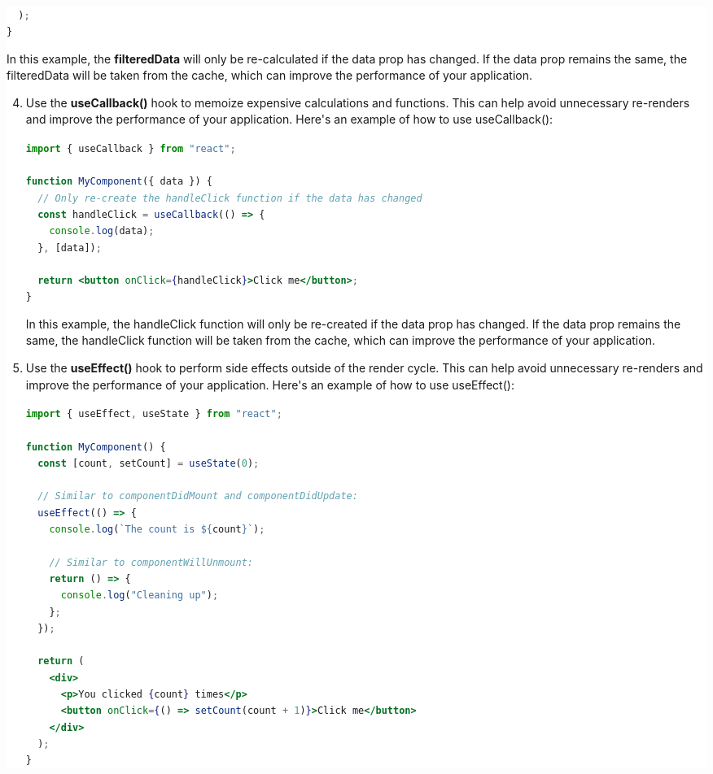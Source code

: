    ```jsx
     );
   }
   ```

   In this example, the **filteredData** will only be re-calculated if the data prop has changed. If the data prop remains the same, the filteredData will be taken from the cache, which can improve the performance of your application.

4. Use the **useCallback()** hook to memoize expensive calculations and functions. This can help avoid unnecessary re-renders and improve the performance of your application.
   Here's an example of how to use useCallback():

   ```jsx
   import { useCallback } from "react";

   function MyComponent({ data }) {
     // Only re-create the handleClick function if the data has changed
     const handleClick = useCallback(() => {
       console.log(data);
     }, [data]);

     return <button onClick={handleClick}>Click me</button>;
   }
   ```

   In this example, the handleClick function will only be re-created if the data prop has changed. If the data prop remains the same, the handleClick function will be taken from the cache, which can improve the performance of your application.

5. Use the **useEffect()** hook to perform side effects outside of the render cycle. This can help avoid unnecessary re-renders and improve the performance of your application.
   Here's an example of how to use useEffect():

   ```jsx
   import { useEffect, useState } from "react";

   function MyComponent() {
     const [count, setCount] = useState(0);

     // Similar to componentDidMount and componentDidUpdate:
     useEffect(() => {
       console.log(`The count is ${count}`);

       // Similar to componentWillUnmount:
       return () => {
         console.log("Cleaning up");
       };
     });

     return (
       <div>
         <p>You clicked {count} times</p>
         <button onClick={() => setCount(count + 1)}>Click me</button>
       </div>
     );
   }
   ```
